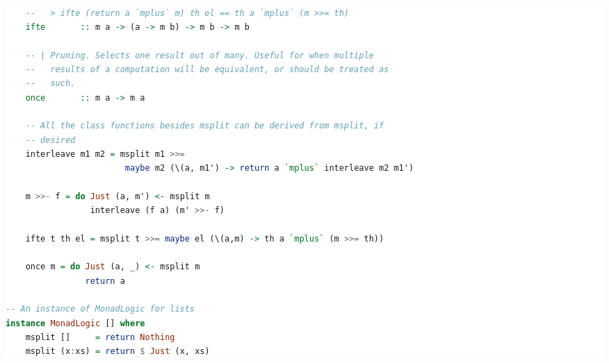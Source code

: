 ```haskell
    --   > ifte (return a `mplus` m) th el == th a `mplus` (m >>= th)
    ifte       :: m a -> (a -> m b) -> m b -> m b

    -- | Pruning. Selects one result out of many. Useful for when multiple
    --   results of a computation will be equivalent, or should be treated as
    --   such.
    once       :: m a -> m a

    -- All the class functions besides msplit can be derived from msplit, if
    -- desired
    interleave m1 m2 = msplit m1 >>=
                        maybe m2 (\(a, m1') -> return a `mplus` interleave m2 m1')

    m >>- f = do Just (a, m') <- msplit m
                 interleave (f a) (m' >>- f)

    ifte t th el = msplit t >>= maybe el (\(a,m) -> th a `mplus` (m >>= th))

    once m = do Just (a, _) <- msplit m
                return a

-- An instance of MonadLogic for lists
instance MonadLogic [] where
    msplit []     = return Nothing
    msplit (x:xs) = return $ Just (x, xs)
```
